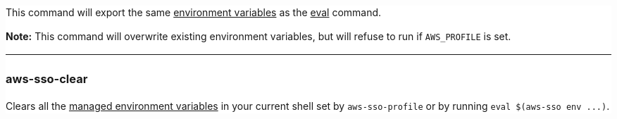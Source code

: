 This command will export the same [environment variables](#managed-variables)
as the [eval](#eval) command.

**Note:** This command will overwrite existing environment variables, but will
refuse to run if `AWS_PROFILE` is set.

---

### aws-sso-clear

Clears all the [managed environment variables](#managed-variables) in your
current shell set by `aws-sso-profile` or by running `eval $(aws-sso env ...)`.
